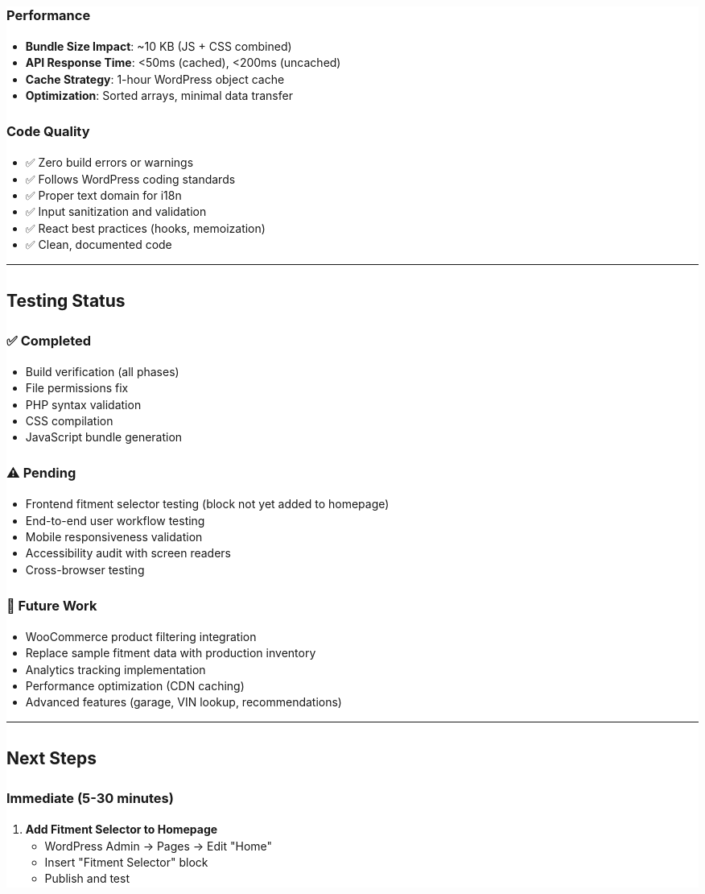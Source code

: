 ### Performance
- **Bundle Size Impact**: ~10 KB (JS + CSS combined)
- **API Response Time**: <50ms (cached), <200ms (uncached)
- **Cache Strategy**: 1-hour WordPress object cache
- **Optimization**: Sorted arrays, minimal data transfer

### Code Quality
- ✅ Zero build errors or warnings
- ✅ Follows WordPress coding standards
- ✅ Proper text domain for i18n
- ✅ Input sanitization and validation
- ✅ React best practices (hooks, memoization)
- ✅ Clean, documented code

---

## Testing Status

### ✅ Completed
- Build verification (all phases)
- File permissions fix
- PHP syntax validation
- CSS compilation
- JavaScript bundle generation

### ⚠️ Pending
- Frontend fitment selector testing (block not yet added to homepage)
- End-to-end user workflow testing
- Mobile responsiveness validation
- Accessibility audit with screen readers
- Cross-browser testing

### 🔲 Future Work
- WooCommerce product filtering integration
- Replace sample fitment data with production inventory
- Analytics tracking implementation
- Performance optimization (CDN caching)
- Advanced features (garage, VIN lookup, recommendations)

---

## Next Steps

### Immediate (5-30 minutes)
1. **Add Fitment Selector to Homepage**
   - WordPress Admin → Pages → Edit "Home"
   - Insert "Fitment Selector" block
   - Publish and test
